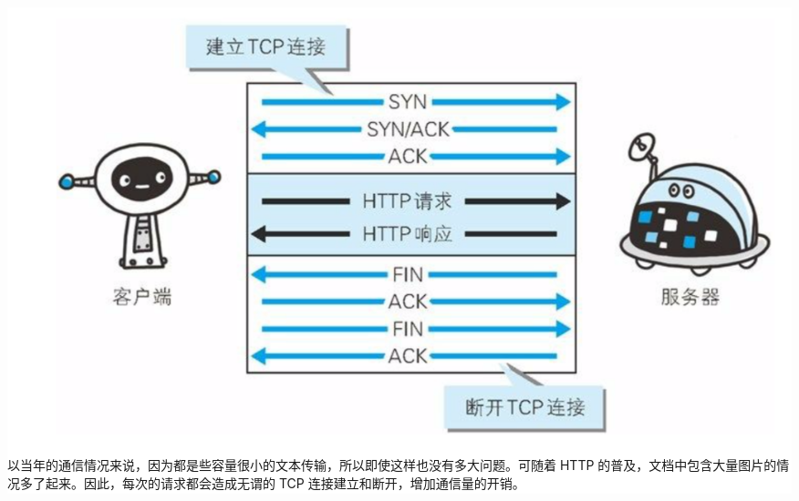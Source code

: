 ![](../resource/http/2_7_1.png)

以当年的通信情况来说，因为都是些容量很小的文本传输，所以即使这样也没有多大问题。可随着 HTTP 的普及，文档中包含大量图片的情况多了起来。因此，每次的请求都会造成无谓的 TCP 连接建立和断开，增加通信量的开销。
